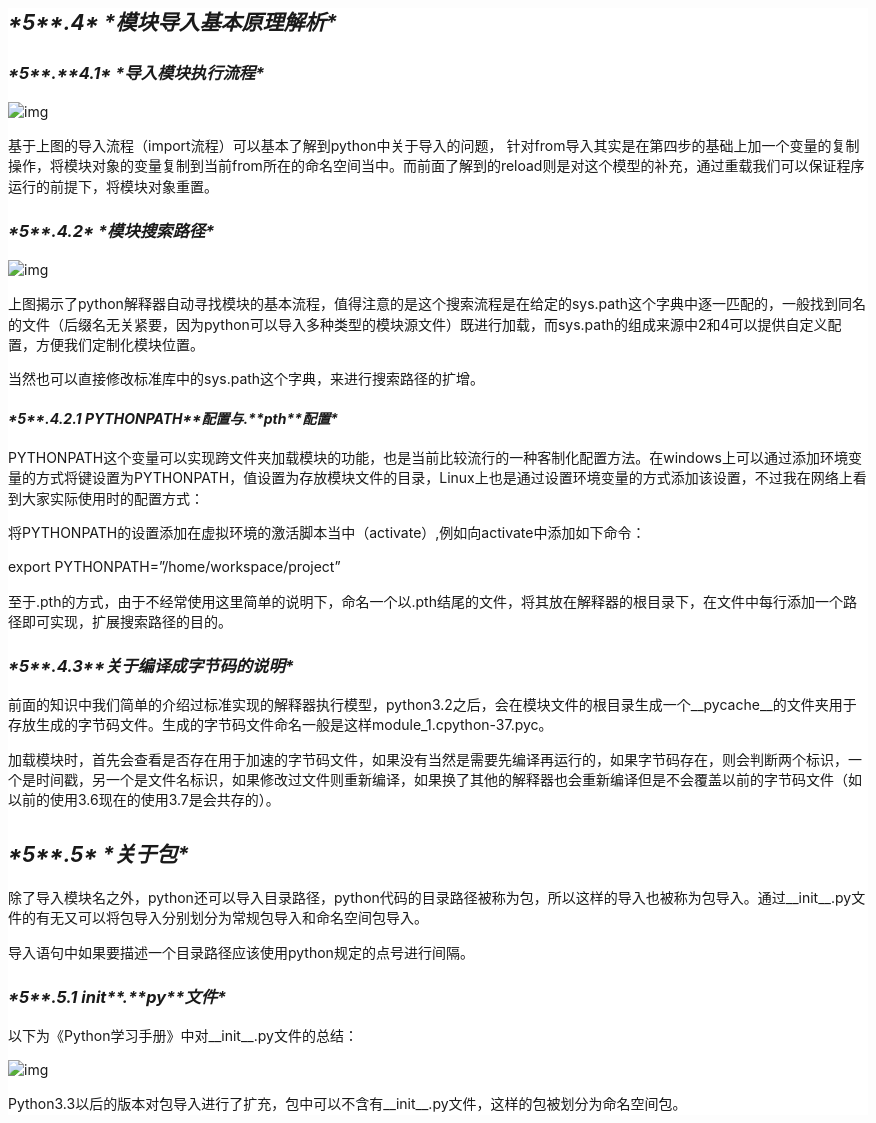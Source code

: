 ## ***\*5\*******\*.4\**** ***\*模块导入基本原理解析\****

### ***\*5\*******\*.\*******\*4.1\**** ***\*导入模块执行流程\****

![img](file:////tmp/wps-achui/ksohtml/wpspawJDB.jpg) 

基于上图的导入流程（import流程）可以基本了解到python中关于导入的问题， 针对from导入其实是在第四步的基础上加一个变量的复制操作，将模块对象的变量复制到当前from所在的命名空间当中。而前面了解到的reload则是对这个模型的补充，通过重载我们可以保证程序运行的前提下，将模块对象重置。

### ***\*5\*******\*.4.2\**** ***\*模块搜索路径\****

![img](file:////tmp/wps-achui/ksohtml/wpsA0yC6x.jpg) 

上图揭示了python解释器自动寻找模块的基本流程，值得注意的是这个搜索流程是在给定的sys.path这个字典中逐一匹配的，一般找到同名的文件（后缀名无关紧要，因为python可以导入多种类型的模块源文件）既进行加载，而sys.path的组成来源中2和4可以提供自定义配置，方便我们定制化模块位置。

当然也可以直接修改标准库中的sys.path这个字典，来进行搜索路径的扩增。

#### ***\*5\*******\*.4.2.1 PYTHONPATH\*******\*配置与.\*******\*pth\*******\*配置\****

PYTHONPATH这个变量可以实现跨文件夹加载模块的功能，也是当前比较流行的一种客制化配置方法。在windows上可以通过添加环境变量的方式将键设置为PYTHONPATH，值设置为存放模块文件的目录，Linux上也是通过设置环境变量的方式添加该设置，不过我在网络上看到大家实际使用时的配置方式：

将PYTHONPATH的设置添加在虚拟环境的激活脚本当中（activate）,例如向activate中添加如下命令：

export PYTHONPATH=”/home/workspace/project”

​	至于.pth的方式，由于不经常使用这里简单的说明下，命名一个以.pth结尾的文件，将其放在解释器的根目录下，在文件中每行添加一个路径即可实现，扩展搜索路径的目的。

### ***\*5\*******\*.4.3\*******\*关于编译成字节码的说明\****

前面的知识中我们简单的介绍过标准实现的解释器执行模型，python3.2之后，会在模块文件的根目录生成一个__pycache__的文件夹用于存放生成的字节码文件。生成的字节码文件命名一般是这样module_1.cpython-37.pyc。

加载模块时，首先会查看是否存在用于加速的字节码文件，如果没有当然是需要先编译再运行的，如果字节码存在，则会判断两个标识，一个是时间戳，另一个是文件名标识，如果修改过文件则重新编译，如果换了其他的解释器也会重新编译但是不会覆盖以前的字节码文件（如以前的使用3.6现在的使用3.7是会共存的）。

## ***\*5\*******\*.5\**** ***\*关于包\****

除了导入模块名之外，python还可以导入目录路径，python代码的目录路径被称为包，所以这样的导入也被称为包导入。通过__init__.py文件的有无又可以将包导入分别划分为常规包导入和命名空间包导入。

导入语句中如果要描述一个目录路径应该使用python规定的点号进行间隔。

### ***\*5\*******\*.5.1 __init__\*******\*.\*******\*py\*******\*文件\****

以下为《Python学习手册》中对__init__.py文件的总结：

![img](file:////tmp/wps-achui/ksohtml/wpsY0P51x.jpg) 

​	Python3.3以后的版本对包导入进行了扩充，包中可以不含有__init__.py文件，这样的包被划分为命名空间包。
